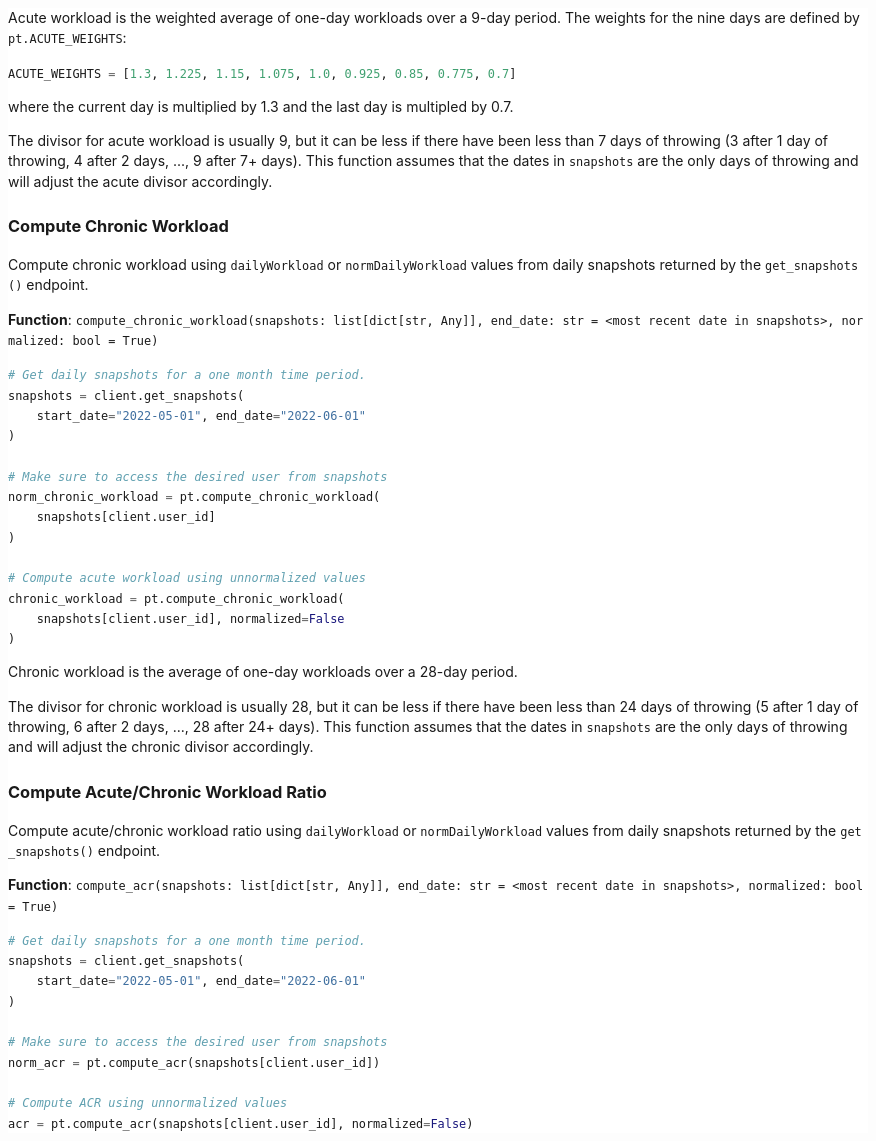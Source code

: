 Acute workload is the weighted average of one-day workloads over a 9-day period. The weights for the nine days are defined by `pt.ACUTE_WEIGHTS`:

```python
ACUTE_WEIGHTS = [1.3, 1.225, 1.15, 1.075, 1.0, 0.925, 0.85, 0.775, 0.7]
```

where the current day is multiplied by 1.3 and the last day is multipled by 0.7.

The divisor for acute workload is usually 9, but it can be less if there have been less than 7 days of throwing (3 after 1 day of throwing, 4 after 2 days, ..., 9 after 7+ days). This function assumes that the dates in `snapshots` are the only days of throwing and will adjust the acute divisor accordingly.

### Compute Chronic Workload

Compute chronic workload using `dailyWorkload` or `normDailyWorkload` values from daily snapshots returned by the `get_snapshots()` endpoint.

**Function**: `compute_chronic_workload(snapshots: list[dict[str, Any]], end_date: str = <most recent date in snapshots>, normalized: bool = True)`

```python
# Get daily snapshots for a one month time period.
snapshots = client.get_snapshots(
    start_date="2022-05-01", end_date="2022-06-01"
)

# Make sure to access the desired user from snapshots
norm_chronic_workload = pt.compute_chronic_workload(
    snapshots[client.user_id]
)

# Compute acute workload using unnormalized values
chronic_workload = pt.compute_chronic_workload(
    snapshots[client.user_id], normalized=False
)
```

Chronic workload is the average of one-day workloads over a 28-day period.

The divisor for chronic workload is usually 28, but it can be less if there have been less than 24 days of throwing (5 after 1 day of throwing, 6 after 2 days, ..., 28 after 24+ days). This function assumes that the dates in `snapshots` are the only days of throwing and will adjust the chronic divisor accordingly.

### Compute Acute/Chronic Workload Ratio

Compute acute/chronic workload ratio using `dailyWorkload` or `normDailyWorkload` values from daily snapshots returned by the `get_snapshots()` endpoint.

**Function**: `compute_acr(snapshots: list[dict[str, Any]], end_date: str = <most recent date in snapshots>, normalized: bool = True)`

```python
# Get daily snapshots for a one month time period.
snapshots = client.get_snapshots(
    start_date="2022-05-01", end_date="2022-06-01"
)

# Make sure to access the desired user from snapshots
norm_acr = pt.compute_acr(snapshots[client.user_id])

# Compute ACR using unnormalized values
acr = pt.compute_acr(snapshots[client.user_id], normalized=False)
```
